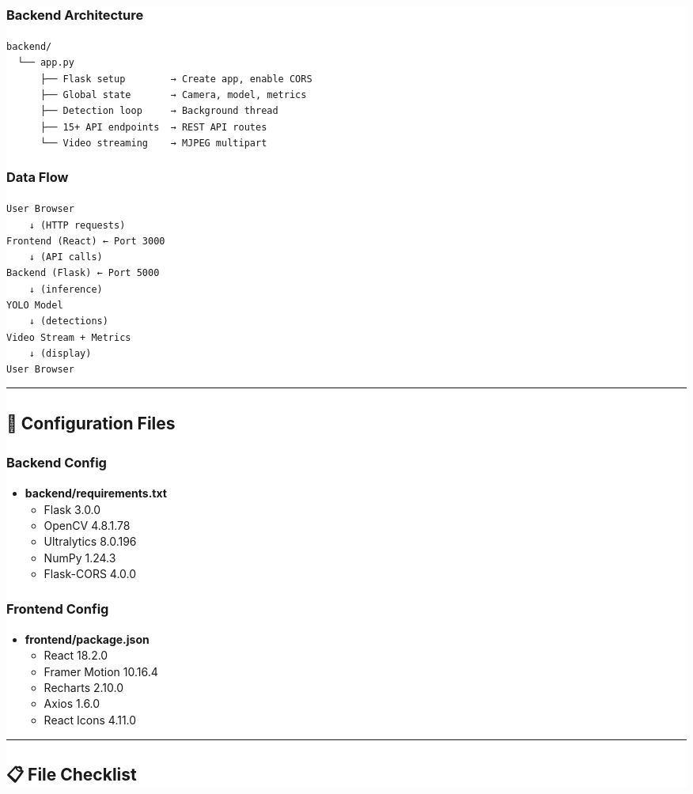 ### Backend Architecture
```
backend/
  └── app.py
      ├── Flask setup        → Create app, enable CORS
      ├── Global state       → Camera, model, metrics
      ├── Detection loop     → Background thread
      ├── 15+ API endpoints  → REST API routes
      └── Video streaming    → MJPEG multipart
```

### Data Flow
```
User Browser
    ↓ (HTTP requests)
Frontend (React) ← Port 3000
    ↓ (API calls)
Backend (Flask) ← Port 5000
    ↓ (inference)
YOLO Model
    ↓ (detections)
Video Stream + Metrics
    ↓ (display)
User Browser
```

---

## 🔧 Configuration Files

### Backend Config
- **backend/requirements.txt**
  - Flask 3.0.0
  - OpenCV 4.8.1.78
  - Ultralytics 8.0.196
  - NumPy 1.24.3
  - Flask-CORS 4.0.0

### Frontend Config
- **frontend/package.json**
  - React 18.2.0
  - Framer Motion 10.16.4
  - Recharts 2.10.0
  - Axios 1.6.0
  - React Icons 4.11.0

---

## 📋 File Checklist
